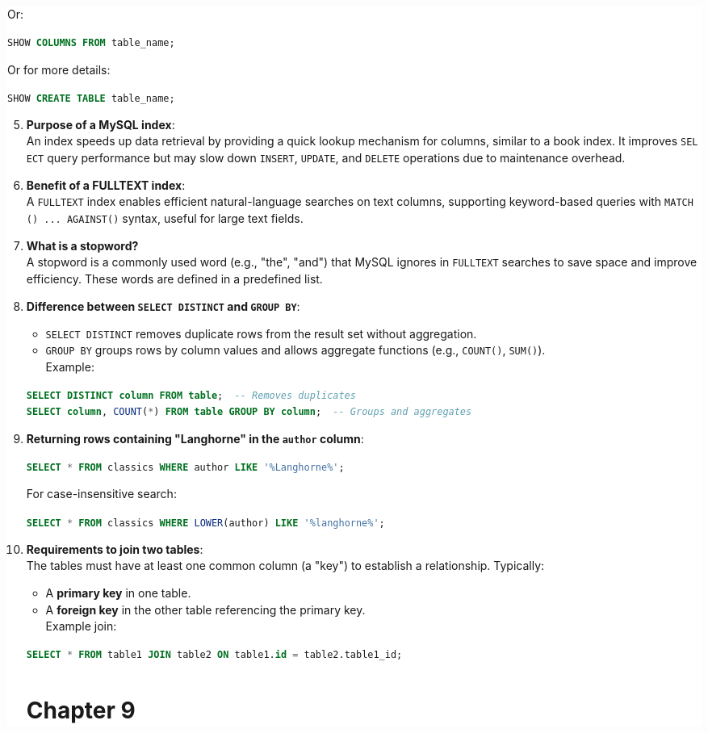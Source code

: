    Or:

   ```sql
   SHOW COLUMNS FROM table_name;
   ```

   Or for more details:

   ```sql
   SHOW CREATE TABLE table_name;
   ```

5. **Purpose of a MySQL index**:  
   An index speeds up data retrieval by providing a quick lookup mechanism for columns, similar to a book index. It improves `SELECT` query performance but may slow down `INSERT`, `UPDATE`, and `DELETE` operations due to maintenance overhead.

6. **Benefit of a FULLTEXT index**:  
   A `FULLTEXT` index enables efficient natural-language searches on text columns, supporting keyword-based queries with `MATCH() ... AGAINST()` syntax, useful for large text fields.

7. **What is a stopword?**  
   A stopword is a commonly used word (e.g., "the", "and") that MySQL ignores in `FULLTEXT` searches to save space and improve efficiency. These words are defined in a predefined list.

8. **Difference between `SELECT DISTINCT` and `GROUP BY`**:

   - `SELECT DISTINCT` removes duplicate rows from the result set without aggregation.
   - `GROUP BY` groups rows by column values and allows aggregate functions (e.g., `COUNT()`, `SUM()`).  
     Example:

   ```sql
   SELECT DISTINCT column FROM table;  -- Removes duplicates
   SELECT column, COUNT(*) FROM table GROUP BY column;  -- Groups and aggregates
   ```

9. **Returning rows containing "Langhorne" in the `author` column**:

   ```sql
   SELECT * FROM classics WHERE author LIKE '%Langhorne%';
   ```

   For case-insensitive search:

   ```sql
   SELECT * FROM classics WHERE LOWER(author) LIKE '%langhorne%';
   ```

10. **Requirements to join two tables**:  
    The tables must have at least one common column (a "key") to establish a relationship. Typically:

    - A **primary key** in one table.
    - A **foreign key** in the other table referencing the primary key.  
      Example join:

    ```sql
    SELECT * FROM table1 JOIN table2 ON table1.id = table2.table1_id;
    ```

    # Chapter 9

